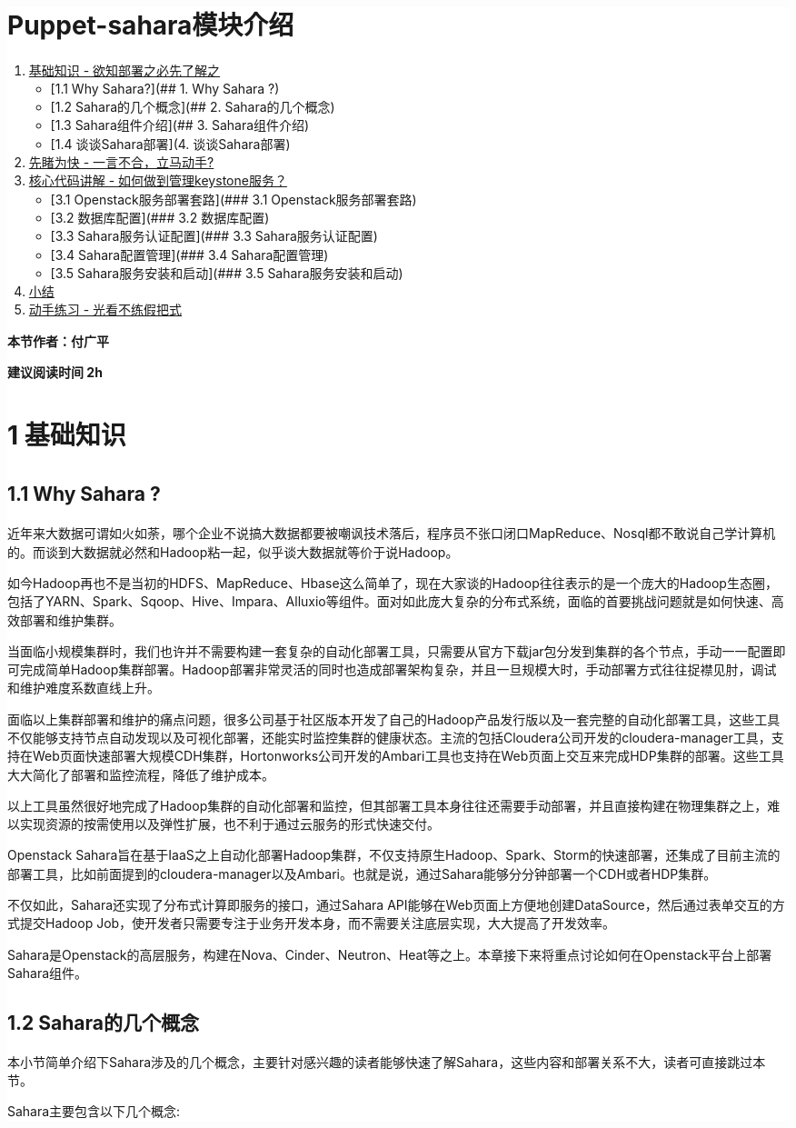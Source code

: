 # Puppet-sahara模块介绍

1. [基础知识 - 欲知部署之必先了解之](#基础知识)
    - [1.1 Why Sahara?](## 1. Why Sahara ?)
    - [1.2 Sahara的几个概念](## 2. Sahara的几个概念)
    - [1.3 Sahara组件介绍](## 3. Sahara组件介绍)
    - [1.4 谈谈Sahara部署](4. 谈谈Sahara部署)
2. [先睹为快 - 一言不合，立马动手?](#先睹为快)
3. [核心代码讲解 - 如何做到管理keystone服务？](#核心代码讲解)
    - [3.1 Openstack服务部署套路](### 3.1 Openstack服务部署套路)
    - [3.2 数据库配置](### 3.2 数据库配置)
    - [3.3 Sahara服务认证配置](### 3.3 Sahara服务认证配置)
    - [3.4 Sahara配置管理](### 3.4 Sahara配置管理)
    - [3.5 Sahara服务安装和启动](### 3.5 Sahara服务安装和启动) 
4. [小结](##小结)
5. [动手练习 - 光看不练假把式](##动手练习)

**本节作者：付广平**    

**建议阅读时间 2h**

# 1 基础知识

## 1.1 Why Sahara ?

近年来大数据可谓如火如荼，哪个企业不说搞大数据都要被嘲讽技术落后，程序员不张口闭口MapReduce、Nosql都不敢说自己学计算机的。而谈到大数据就必然和Hadoop粘一起，似乎谈大数据就等价于说Hadoop。

如今Hadoop再也不是当初的HDFS、MapReduce、Hbase这么简单了，现在大家谈的Hadoop往往表示的是一个庞大的Hadoop生态圈，包括了YARN、Spark、Sqoop、Hive、Impara、Alluxio等组件。面对如此庞大复杂的分布式系统，面临的首要挑战问题就是如何快速、高效部署和维护集群。

当面临小规模集群时，我们也许并不需要构建一套复杂的自动化部署工具，只需要从官方下载jar包分发到集群的各个节点，手动一一配置即可完成简单Hadoop集群部署。Hadoop部署非常灵活的同时也造成部署架构复杂，并且一旦规模大时，手动部署方式往往捉襟见肘，调试和维护难度系数直线上升。

面临以上集群部署和维护的痛点问题，很多公司基于社区版本开发了自己的Hadoop产品发行版以及一套完整的自动化部署工具，这些工具不仅能够支持节点自动发现以及可视化部署，还能实时监控集群的健康状态。主流的包括Cloudera公司开发的cloudera-manager工具，支持在Web页面快速部署大规模CDH集群，Hortonworks公司开发的Ambari工具也支持在Web页面上交互来完成HDP集群的部署。这些工具大大简化了部署和监控流程，降低了维护成本。

以上工具虽然很好地完成了Hadoop集群的自动化部署和监控，但其部署工具本身往往还需要手动部署，并且直接构建在物理集群之上，难以实现资源的按需使用以及弹性扩展，也不利于通过云服务的形式快速交付。

Openstack Sahara旨在基于IaaS之上自动化部署Hadoop集群，不仅支持原生Hadoop、Spark、Storm的快速部署，还集成了目前主流的部署工具，比如前面提到的cloudera-manager以及Ambari。也就是说，通过Sahara能够分分钟部署一个CDH或者HDP集群。

不仅如此，Sahara还实现了分布式计算即服务的接口，通过Sahara API能够在Web页面上方便地创建DataSource，然后通过表单交互的方式提交Hadoop Job，使开发者只需要专注于业务开发本身，而不需要关注底层实现，大大提高了开发效率。

Sahara是Openstack的高层服务，构建在Nova、Cinder、Neutron、Heat等之上。本章接下来将重点讨论如何在Openstack平台上部署Sahara组件。

## 1.2 Sahara的几个概念

本小节简单介绍下Sahara涉及的几个概念，主要针对感兴趣的读者能够快速了解Sahara，这些内容和部署关系不大，读者可直接跳过本节。

Sahara主要包含以下几个概念:
